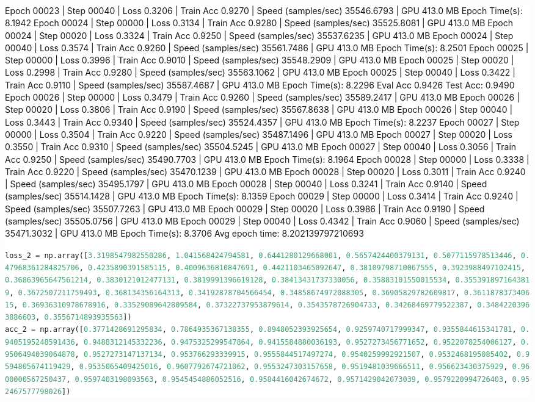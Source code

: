Epoch 00023 | Step 00040 | Loss 0.3206 | Train Acc 0.9270 | Speed (samples/sec) 35546.6793 | GPU 413.0 MB
Epoch Time(s): 8.1942
Epoch 00024 | Step 00000 | Loss 0.3134 | Train Acc 0.9280 | Speed (samples/sec) 35525.8081 | GPU 413.0 MB
Epoch 00024 | Step 00020 | Loss 0.3324 | Train Acc 0.9250 | Speed (samples/sec) 35537.6235 | GPU 413.0 MB
Epoch 00024 | Step 00040 | Loss 0.3574 | Train Acc 0.9260 | Speed (samples/sec) 35561.7486 | GPU 413.0 MB
Epoch Time(s): 8.2501
Epoch 00025 | Step 00000 | Loss 0.3996 | Train Acc 0.9010 | Speed (samples/sec) 35548.2909 | GPU 413.0 MB
Epoch 00025 | Step 00020 | Loss 0.2998 | Train Acc 0.9280 | Speed (samples/sec) 35563.1062 | GPU 413.0 MB
Epoch 00025 | Step 00040 | Loss 0.3422 | Train Acc 0.9110 | Speed (samples/sec) 35587.4687 | GPU 413.0 MB
Epoch Time(s): 8.2296
Eval Acc 0.9426
Test Acc: 0.9490
Epoch 00026 | Step 00000 | Loss 0.3479 | Train Acc 0.9260 | Speed (samples/sec) 35589.2417 | GPU 413.0 MB
Epoch 00026 | Step 00020 | Loss 0.3806 | Train Acc 0.9190 | Speed (samples/sec) 35567.8638 | GPU 413.0 MB
Epoch 00026 | Step 00040 | Loss 0.3443 | Train Acc 0.9340 | Speed (samples/sec) 35524.4357 | GPU 413.0 MB
Epoch Time(s): 8.2237
Epoch 00027 | Step 00000 | Loss 0.3504 | Train Acc 0.9220 | Speed (samples/sec) 35487.1496 | GPU 413.0 MB
Epoch 00027 | Step 00020 | Loss 0.3550 | Train Acc 0.9310 | Speed (samples/sec) 35504.5245 | GPU 413.0 MB
Epoch 00027 | Step 00040 | Loss 0.3056 | Train Acc 0.9250 | Speed (samples/sec) 35490.7703 | GPU 413.0 MB
Epoch Time(s): 8.1964
Epoch 00028 | Step 00000 | Loss 0.3338 | Train Acc 0.9220 | Speed (samples/sec) 35470.1239 | GPU 413.0 MB
Epoch 00028 | Step 00020 | Loss 0.3011 | Train Acc 0.9240 | Speed (samples/sec) 35495.1797 | GPU 413.0 MB
Epoch 00028 | Step 00040 | Loss 0.3241 | Train Acc 0.9140 | Speed (samples/sec) 35514.1428 | GPU 413.0 MB
Epoch Time(s): 8.1359
Epoch 00029 | Step 00000 | Loss 0.3414 | Train Acc 0.9240 | Speed (samples/sec) 35507.7263 | GPU 413.0 MB
Epoch 00029 | Step 00020 | Loss 0.3986 | Train Acc 0.9190 | Speed (samples/sec) 35505.0756 | GPU 413.0 MB
Epoch 00029 | Step 00040 | Loss 0.4342 | Train Acc 0.9060 | Speed (samples/sec) 35471.3032 | GPU 413.0 MB
Epoch Time(s): 8.3706
Avg epoch time: 8.202139797210693


```python
loss_2 = np.array([3.3198547982550286, 1.041568424794581, 0.6441280129668001, 0.5657424400379131, 0.5077115978513446, 0.47968361284825706, 0.4235890391585115, 0.4009636810847691, 0.4421103465092647, 0.38109798710067555, 0.3923988497102415, 0.36863965647561214, 0.3830121012477131, 0.3819991396619128, 0.38413431737330056, 0.35883101550015534, 0.3553918971643819, 0.3672507211759493, 0.368134356164313, 0.34192878704566454, 0.34858674972088305, 0.36905829782609817, 0.361187837340615, 0.36936310978678916, 0.33529089642809584, 0.37322737953879614, 0.3543578726904733, 0.34268469779522387, 0.34842203963886603, 0.3556714893935563])
acc_2 = np.array([0.3771428691295834, 0.7864935367138355, 0.8948052393925654, 0.9259740717999347, 0.9355844615341781, 0.9405195248591436, 0.9488312145332236, 0.9475325299547864, 0.9415584880036193, 0.9527273456771652, 0.9522078254006127, 0.9506494039064878, 0.9527273147137134, 0.953766293339915, 0.9555844517497274, 0.9540259992921507, 0.9532468195085402, 0.9594805674119429, 0.9535065409425016, 0.9607792674721062, 0.9553247303157658, 0.9519481039666511, 0.956623430375929, 0.9600000567250437, 0.9597403198093563, 0.9545454886052516, 0.9584416042674672, 0.9571429042073039, 0.9579220994726403, 0.952467577798026])
```